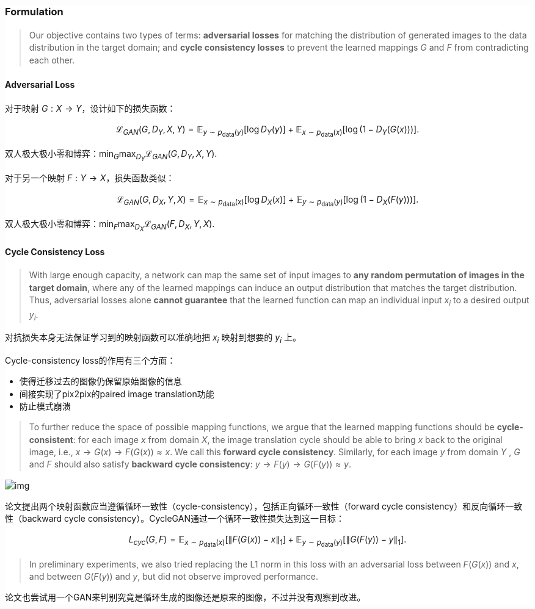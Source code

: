 ### Formulation

> Our objective contains two types of terms: **adversarial losses** for matching the distribution of generated images to the data distribution in the target domain; and **cycle consistency losses** to prevent the learned mappings $G$ and $F$ from contradicting each other.

#### Adversarial Loss

对于映射 $G:X\rightarrow Y$，设计如下的损失函数：

$$\mathcal{L}_{GAN}(G,D_Y,X,Y)=\mathbb{E}_{y\sim p_{\mathrm{data}}(y)}[\log D_Y(y)]+\mathbb{E}_{x\sim p_{\mathrm{data}}(x)}[\log (1-D_Y(G(x)))].$$

双人极大极小零和博弈：$\min_G\max_{D_Y}\mathcal{L}_{GAN}(G,D_Y,X,Y).$

对于另一个映射 $F:Y\rightarrow X$，损失函数类似：

$$\mathcal{L}_{GAN}(G,D_X,Y,X)=\mathbb{E}_{x\sim p_{\mathrm{data}}(x)}[\log D_X(x)]+\mathbb{E}_{y\sim p_{\mathrm{data}}(y)}[\log (1-D_X(F(y)))].$$

双人极大极小零和博弈：$\min_F\max_{D_X}\mathcal{L}_{GAN}(F,D_X,Y,X).$

#### Cycle Consistency Loss

> With large enough capacity, a network can map the same set of input images to **any random permutation of images in the target domain**, where any of the learned mappings can induce an output distribution that matches the target distribution. Thus, adversarial losses alone **cannot guarantee** that the learned function can map an individual input $x_i$ to a desired output $y_i$.

对抗损失本身无法保证学习到的映射函数可以准确地把 $x_i$ 映射到想要的 $y_i$ 上。

Cycle-consistency loss的作用有三个方面：

* 使得迁移过去的图像仍保留原始图像的信息
* 间接实现了pix2pix的paired image translation功能
* 防止模式崩溃

> To further reduce the space of possible mapping functions, we argue that the learned mapping  functions should be **cycle-consistent**: for each image $x$ from domain $X$, the image translation cycle should be able to bring $x$ back to the original image, i.e., $x\rightarrow G(x)\rightarrow F (G(x))\approx x$. We call this **forward cycle consistency**. Similarly, for each image $y$ from domain $Y$ , $G$ and $F$ should also satisfy **backward cycle consistency**: $y\rightarrow F(y)\rightarrow G(F(y))\approx y$.

![img](https://production-media.paperswithcode.com/methods/Screen_Shot_2020-07-05_at_3.54.24_PM_aoT8JRU.png)

论文提出两个映射函数应当遵循循环一致性（cycle-consistency），包括正向循环一致性（forward cycle consistency）和反向循环一致性（backward cycle consistency）。CycleGAN通过一个循环一致性损失达到这一目标：

$$L_{cyc}(G,F)=\mathbb{E}_{x\sim p_{\mathrm{data}}(x)}[\|F(G(x))-x\|_1]+\mathbb{E}_{y\sim p_{\mathrm{data}}(y)}[\|G(F(y))-y\|_1].$$

> In preliminary experiments, we also tried replacing the L1 norm in this loss with an adversarial loss between $F (G(x))$ and $x$, and between $G(F (y))$ and $y$, but did not observe improved performance.

论文也尝试用一个GAN来判别究竟是循环生成的图像还是原来的图像，不过并没有观察到改进。
